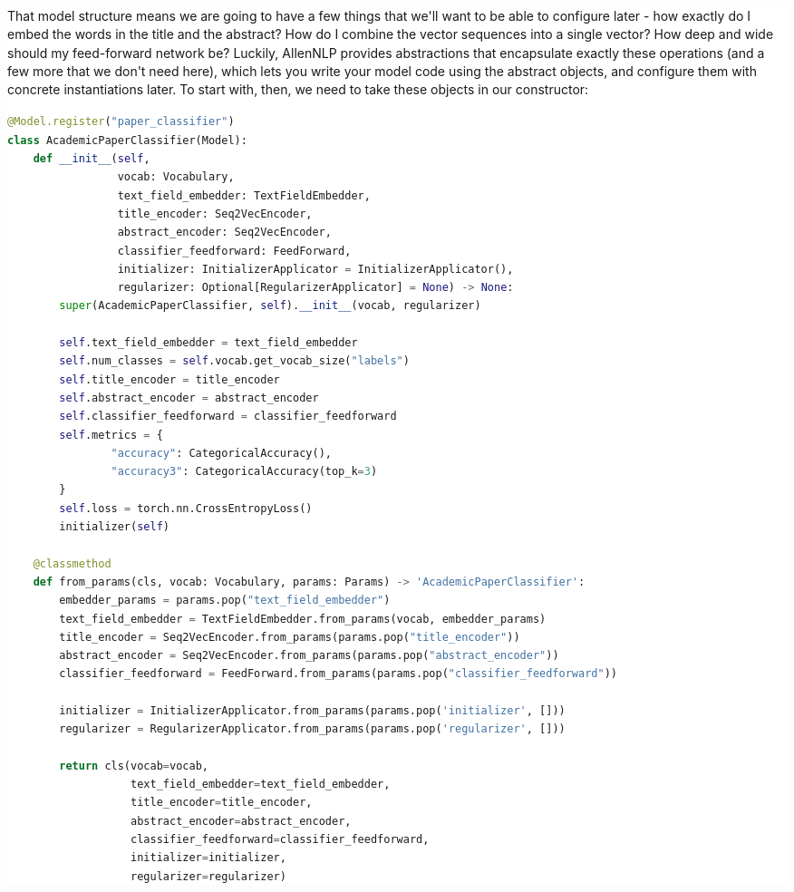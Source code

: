 That model structure means we are going to have a few things that we'll want to be able to
configure later - how exactly do I embed the words in the title and the abstract?  How do I combine
the vector sequences into a single vector?  How deep and wide should my feed-forward network be?
Luckily, AllenNLP provides abstractions that encapsulate exactly these operations (and a few more
that we don't need here), which lets you write your model code using the abstract objects, and
configure them with concrete instantiations later.  To start with, then, we need to take these
objects in our constructor:

```python
@Model.register("paper_classifier")
class AcademicPaperClassifier(Model):
    def __init__(self,
                 vocab: Vocabulary,
                 text_field_embedder: TextFieldEmbedder,
                 title_encoder: Seq2VecEncoder,
                 abstract_encoder: Seq2VecEncoder,
                 classifier_feedforward: FeedForward,
                 initializer: InitializerApplicator = InitializerApplicator(),
                 regularizer: Optional[RegularizerApplicator] = None) -> None:
        super(AcademicPaperClassifier, self).__init__(vocab, regularizer)

        self.text_field_embedder = text_field_embedder
        self.num_classes = self.vocab.get_vocab_size("labels")
        self.title_encoder = title_encoder
        self.abstract_encoder = abstract_encoder
        self.classifier_feedforward = classifier_feedforward
        self.metrics = {
                "accuracy": CategoricalAccuracy(),
                "accuracy3": CategoricalAccuracy(top_k=3)
        }
        self.loss = torch.nn.CrossEntropyLoss()
        initializer(self)

    @classmethod
    def from_params(cls, vocab: Vocabulary, params: Params) -> 'AcademicPaperClassifier':
        embedder_params = params.pop("text_field_embedder")
        text_field_embedder = TextFieldEmbedder.from_params(vocab, embedder_params)
        title_encoder = Seq2VecEncoder.from_params(params.pop("title_encoder"))
        abstract_encoder = Seq2VecEncoder.from_params(params.pop("abstract_encoder"))
        classifier_feedforward = FeedForward.from_params(params.pop("classifier_feedforward"))

        initializer = InitializerApplicator.from_params(params.pop('initializer', []))
        regularizer = RegularizerApplicator.from_params(params.pop('regularizer', []))

        return cls(vocab=vocab,
                   text_field_embedder=text_field_embedder,
                   title_encoder=title_encoder,
                   abstract_encoder=abstract_encoder,
                   classifier_feedforward=classifier_feedforward,
                   initializer=initializer,
                   regularizer=regularizer)
```
